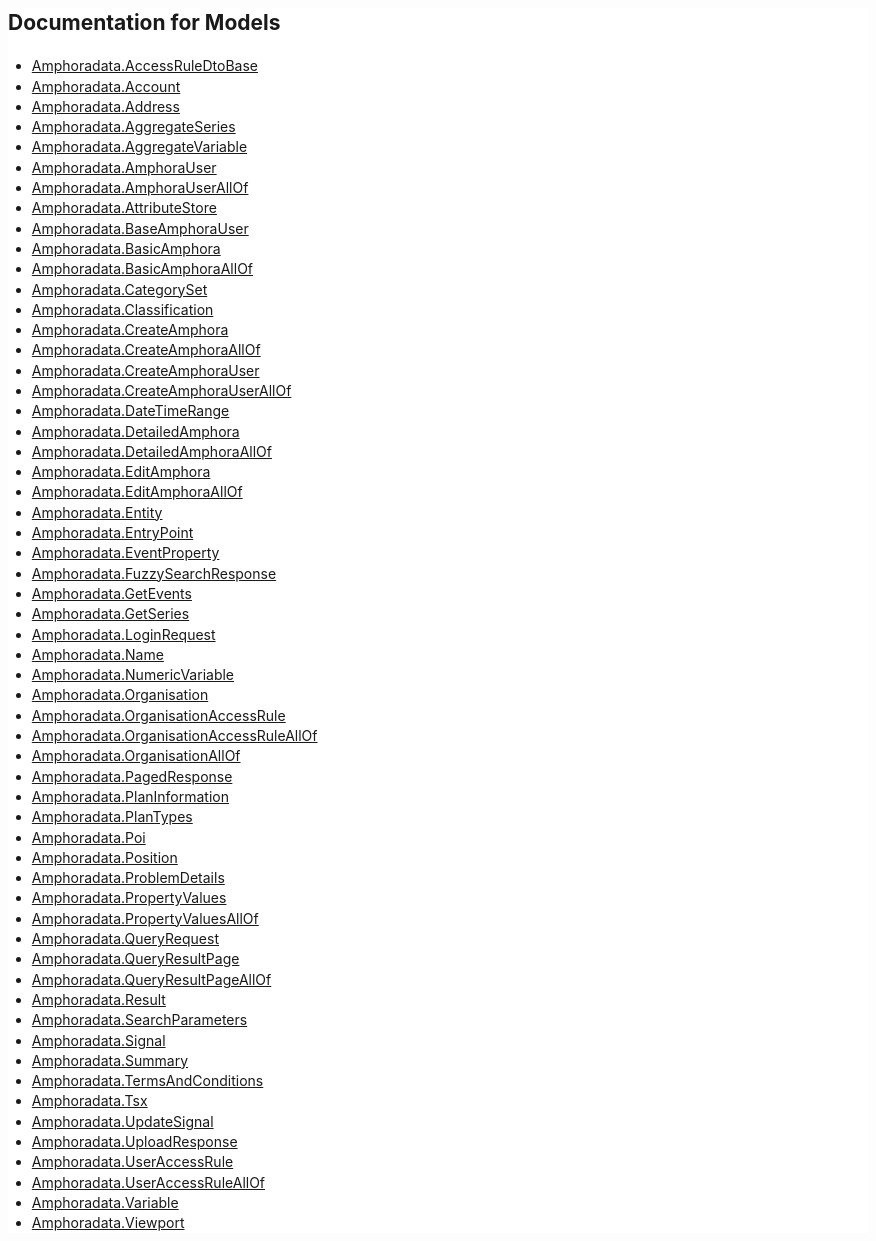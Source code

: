 
## Documentation for Models

 - [Amphoradata.AccessRuleDtoBase](docs/AccessRuleDtoBase.md)
 - [Amphoradata.Account](docs/Account.md)
 - [Amphoradata.Address](docs/Address.md)
 - [Amphoradata.AggregateSeries](docs/AggregateSeries.md)
 - [Amphoradata.AggregateVariable](docs/AggregateVariable.md)
 - [Amphoradata.AmphoraUser](docs/AmphoraUser.md)
 - [Amphoradata.AmphoraUserAllOf](docs/AmphoraUserAllOf.md)
 - [Amphoradata.AttributeStore](docs/AttributeStore.md)
 - [Amphoradata.BaseAmphoraUser](docs/BaseAmphoraUser.md)
 - [Amphoradata.BasicAmphora](docs/BasicAmphora.md)
 - [Amphoradata.BasicAmphoraAllOf](docs/BasicAmphoraAllOf.md)
 - [Amphoradata.CategorySet](docs/CategorySet.md)
 - [Amphoradata.Classification](docs/Classification.md)
 - [Amphoradata.CreateAmphora](docs/CreateAmphora.md)
 - [Amphoradata.CreateAmphoraAllOf](docs/CreateAmphoraAllOf.md)
 - [Amphoradata.CreateAmphoraUser](docs/CreateAmphoraUser.md)
 - [Amphoradata.CreateAmphoraUserAllOf](docs/CreateAmphoraUserAllOf.md)
 - [Amphoradata.DateTimeRange](docs/DateTimeRange.md)
 - [Amphoradata.DetailedAmphora](docs/DetailedAmphora.md)
 - [Amphoradata.DetailedAmphoraAllOf](docs/DetailedAmphoraAllOf.md)
 - [Amphoradata.EditAmphora](docs/EditAmphora.md)
 - [Amphoradata.EditAmphoraAllOf](docs/EditAmphoraAllOf.md)
 - [Amphoradata.Entity](docs/Entity.md)
 - [Amphoradata.EntryPoint](docs/EntryPoint.md)
 - [Amphoradata.EventProperty](docs/EventProperty.md)
 - [Amphoradata.FuzzySearchResponse](docs/FuzzySearchResponse.md)
 - [Amphoradata.GetEvents](docs/GetEvents.md)
 - [Amphoradata.GetSeries](docs/GetSeries.md)
 - [Amphoradata.LoginRequest](docs/LoginRequest.md)
 - [Amphoradata.Name](docs/Name.md)
 - [Amphoradata.NumericVariable](docs/NumericVariable.md)
 - [Amphoradata.Organisation](docs/Organisation.md)
 - [Amphoradata.OrganisationAccessRule](docs/OrganisationAccessRule.md)
 - [Amphoradata.OrganisationAccessRuleAllOf](docs/OrganisationAccessRuleAllOf.md)
 - [Amphoradata.OrganisationAllOf](docs/OrganisationAllOf.md)
 - [Amphoradata.PagedResponse](docs/PagedResponse.md)
 - [Amphoradata.PlanInformation](docs/PlanInformation.md)
 - [Amphoradata.PlanTypes](docs/PlanTypes.md)
 - [Amphoradata.Poi](docs/Poi.md)
 - [Amphoradata.Position](docs/Position.md)
 - [Amphoradata.ProblemDetails](docs/ProblemDetails.md)
 - [Amphoradata.PropertyValues](docs/PropertyValues.md)
 - [Amphoradata.PropertyValuesAllOf](docs/PropertyValuesAllOf.md)
 - [Amphoradata.QueryRequest](docs/QueryRequest.md)
 - [Amphoradata.QueryResultPage](docs/QueryResultPage.md)
 - [Amphoradata.QueryResultPageAllOf](docs/QueryResultPageAllOf.md)
 - [Amphoradata.Result](docs/Result.md)
 - [Amphoradata.SearchParameters](docs/SearchParameters.md)
 - [Amphoradata.Signal](docs/Signal.md)
 - [Amphoradata.Summary](docs/Summary.md)
 - [Amphoradata.TermsAndConditions](docs/TermsAndConditions.md)
 - [Amphoradata.Tsx](docs/Tsx.md)
 - [Amphoradata.UpdateSignal](docs/UpdateSignal.md)
 - [Amphoradata.UploadResponse](docs/UploadResponse.md)
 - [Amphoradata.UserAccessRule](docs/UserAccessRule.md)
 - [Amphoradata.UserAccessRuleAllOf](docs/UserAccessRuleAllOf.md)
 - [Amphoradata.Variable](docs/Variable.md)
 - [Amphoradata.Viewport](docs/Viewport.md)

